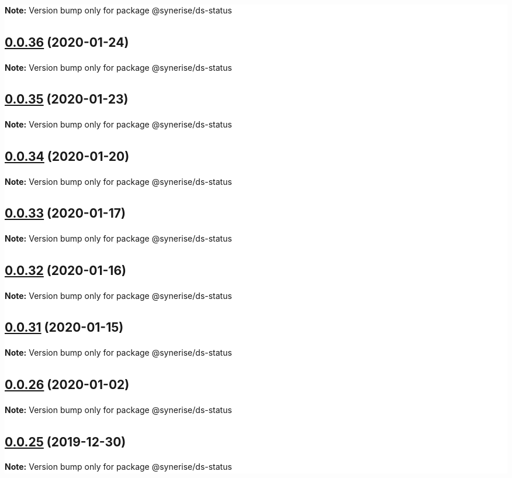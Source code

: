 **Note:** Version bump only for package @synerise/ds-status

## [0.0.36](https://github.com/Synerise/synerise-design/compare/@synerise/ds-status@0.0.35...@synerise/ds-status@0.0.36) (2020-01-24)

**Note:** Version bump only for package @synerise/ds-status

## [0.0.35](https://github.com/Synerise/synerise-design/compare/@synerise/ds-status@0.0.34...@synerise/ds-status@0.0.35) (2020-01-23)

**Note:** Version bump only for package @synerise/ds-status

## [0.0.34](https://github.com/Synerise/synerise-design/compare/@synerise/ds-status@0.0.33...@synerise/ds-status@0.0.34) (2020-01-20)

**Note:** Version bump only for package @synerise/ds-status

## [0.0.33](https://github.com/Synerise/synerise-design/compare/@synerise/ds-status@0.0.32...@synerise/ds-status@0.0.33) (2020-01-17)

**Note:** Version bump only for package @synerise/ds-status

## [0.0.32](https://github.com/Synerise/synerise-design/compare/@synerise/ds-status@0.0.31...@synerise/ds-status@0.0.32) (2020-01-16)

**Note:** Version bump only for package @synerise/ds-status

## [0.0.31](https://github.com/Synerise/synerise-design/compare/@synerise/ds-status@0.0.30...@synerise/ds-status@0.0.31) (2020-01-15)

**Note:** Version bump only for package @synerise/ds-status

## [0.0.26](https://github.com/Synerise/synerise-design/compare/@synerise/ds-status@0.0.25...@synerise/ds-status@0.0.26) (2020-01-02)

**Note:** Version bump only for package @synerise/ds-status

## [0.0.25](https://github.com/Synerise/synerise-design/compare/@synerise/ds-status@0.0.24...@synerise/ds-status@0.0.25) (2019-12-30)

**Note:** Version bump only for package @synerise/ds-status
